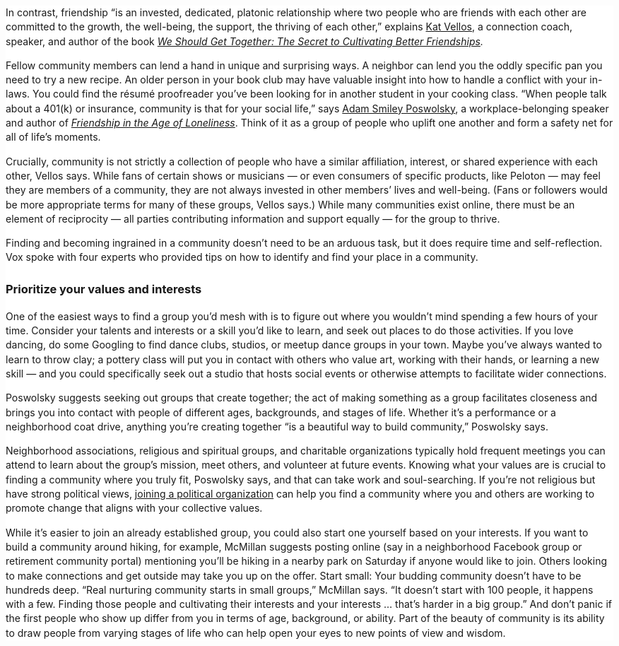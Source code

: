 In contrast, friendship “is an invested, dedicated, platonic relationship where two people who are friends with each other are committed to the growth, the well-being, the support, the thriving of each other,” explains [Kat Vellos](https://www.katvellos.com/), a connection coach, speaker, and author of the book [_We Should Get Together: The Secret to Cultivating Better Friendships_](https://weshouldgettogether.com/)_._

Fellow community members can lend a hand in unique and surprising ways. A neighbor can lend you the oddly specific pan you need to try a new recipe. An older person in your book club may have valuable insight into how to handle a conflict with your in-laws. You could find the résumé proofreader you’ve been looking for in another student in your cooking class. “When people talk about a 401(k) or insurance, community is that for your social life,” says [Adam Smiley Poswolsky](https://smileyposwolsky.com/), a workplace-belonging speaker and author of [_Friendship in the Age of Loneliness_](https://smileyposwolsky.com/friendship). Think of it as a group of people who uplift one another and form a safety net for all of life’s moments.

Crucially, community is not strictly a collection of people who have a similar affiliation, interest, or shared experience with each other, Vellos says. While fans of certain shows or musicians — or even consumers of specific products, like Peloton — may feel they are members of a community, they are not always invested in other members’ lives and well-being. (Fans or followers would be more appropriate terms for many of these groups, Vellos says.) While many communities exist online, there must be an element of reciprocity — all parties contributing information and support equally — for the group to thrive.

Finding and becoming ingrained in a community doesn’t need to be an arduous task, but it does require time and self-reflection. Vox spoke with four experts who provided tips on how to identify and find your place in a community.

### Prioritize your values and interests

One of the easiest ways to find a group you’d mesh with is to figure out where you wouldn’t mind spending a few hours of your time. Consider your talents and interests or a skill you’d like to learn, and seek out places to do those activities. If you love dancing, do some Googling to find dance clubs, studios, or meetup dance groups in your town. Maybe you’ve always wanted to learn to throw clay; a pottery class will put you in contact with others who value art, working with their hands, or learning a new skill — and you could specifically seek out a studio that hosts social events or otherwise attempts to facilitate wider connections.

Poswolsky suggests seeking out groups that create together; the act of making something as a group facilitates closeness and brings you into contact with people of different ages, backgrounds, and stages of life. Whether it’s a performance or a neighborhood coat drive, anything you’re creating together “is a beautiful way to build community,” Poswolsky says.

Neighborhood associations, religious and spiritual groups, and charitable organizations typically hold frequent meetings you can attend to learn about the group’s mission, meet others, and volunteer at future events. Knowing what your values are is crucial to finding a community where you truly fit, Poswolsky says, and that can take work and soul-searching. If you’re not religious but have strong political views, [joining a political organization](https://www.vice.com/en/article/pkd8bm/how-to-find-and-join-a-political-community-organization-activism) can help you find a community where you and others are working to promote change that aligns with your collective values.

While it’s easier to join an already established group, you could also start one yourself based on your interests. If you want to build a community around hiking, for example, McMillan suggests posting online (say in a neighborhood Facebook group or retirement community portal) mentioning you’ll be hiking in a nearby park on Saturday if anyone would like to join. Others looking to make connections and get outside may take you up on the offer. Start small: Your budding community doesn’t have to be hundreds deep. “Real nurturing community starts in small groups,” McMillan says. “It doesn’t start with 100 people, it happens with a few. Finding those people and cultivating their interests and your interests … that’s harder in a big group.” And don’t panic if the first people who show up differ from you in terms of age, background, or ability. Part of the beauty of community is its ability to draw people from varying stages of life who can help open your eyes to new points of view and wisdom.
